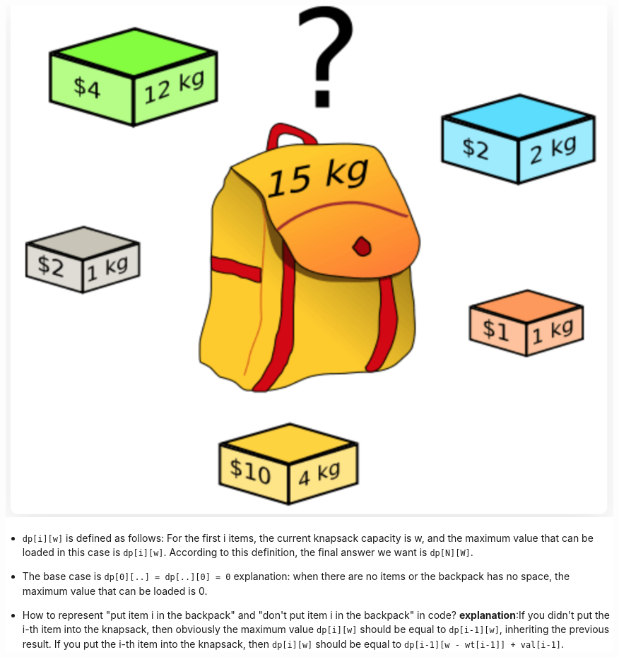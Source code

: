 ![out](dp_img/knapsack.png)

- ```dp[i][w]``` is defined as follows: For the first i items, the current knapsack capacity is w, and the maximum value that can be loaded in this case is ```dp[i][w]```.
According to this definition, the final answer we want is ```dp[N][W]```. 

- The base case is ```dp[0][..] = dp[..][0] = 0```
explanation: when there are no items or the backpack has no space, the maximum value that can be loaded is 0.

- How to represent "put item i in the backpack" and "don't put item i in the backpack" in code?
**explanation**:If you didn't put the i-th item into the knapsack, then obviously the maximum value ```dp[i][w]``` should be equal to ```dp[i-1][w]```, inheriting the previous result. If you put the i-th item into the knapsack, then ```dp[i][w]``` should be equal to ```dp[i-1][w - wt[i-1]] + val[i-1]```.
